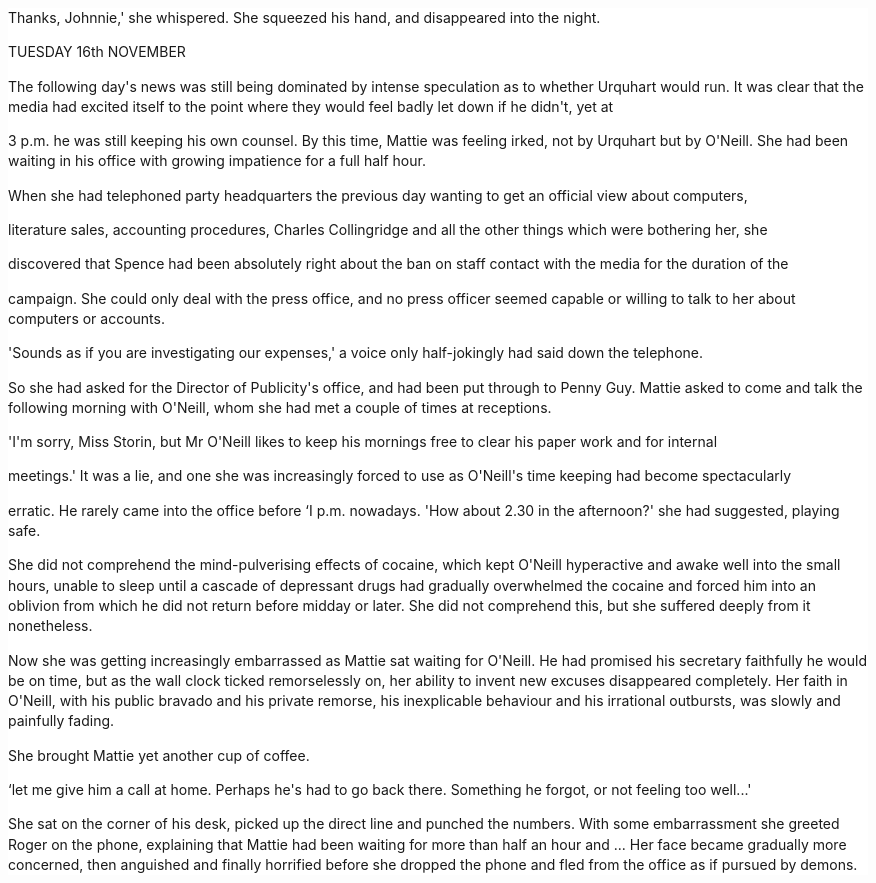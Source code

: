 Thanks, Johnnie,' she whispered. She squeezed his hand, and disappeared into the night.

TUESDAY 16th NOVEMBER

The following day's news was still being dominated by intense speculation as to whether Urquhart would run. It was clear that the media had excited itself to the point where they would feel badly let down if he didn't, yet at

3 p.m. he was still keeping his own counsel. By this time, Mattie was feeling irked, not by Urquhart but by O'Neill. She had been waiting in his office with growing impatience for a full half hour.

When she had telephoned party headquarters the previous day wanting to get an official view about computers,

literature sales, accounting procedures, Charles Collingridge and all the other things which were bothering her, she

discovered that Spence had been absolutely right about the ban on staff contact with the media for the duration of the

campaign. She could only deal with the press office, and no press officer seemed capable or willing to talk to her about computers or accounts.

'Sounds as if you are investigating our expenses,' a voice only half-jokingly had said down the telephone.

So she had asked for the Director of Publicity's office, and had been put through to Penny Guy. Mattie asked to come and talk the following morning with O'Neill, whom she had met a couple of times at receptions.

'I'm sorry, Miss Storin, but Mr O'Neill likes to keep his mornings free to clear his paper work and for internal

meetings.' It was a lie, and one she was increasingly forced to use as O'Neill's time keeping had become spectacularly

erratic. He rarely came into the office before ‘I p.m. nowadays. 'How about 2.30 in the afternoon?' she had suggested, playing safe.

She did not comprehend the mind-pulverising effects of cocaine, which kept O'Neill hyperactive and awake well into the small hours, unable to sleep until a cascade of depressant drugs had gradually overwhelmed the cocaine and forced him into an oblivion from which he did not return before midday or later. She did not comprehend this, but she suffered deeply from it nonetheless.

Now she was getting increasingly embarrassed as Mattie sat waiting for O'Neill. He had promised his secretary faithfully he would be on time, but as the wall clock ticked remorselessly on, her ability to invent new excuses disappeared completely. Her faith in O'Neill, with his public bravado and his private remorse, his inexplicable behaviour and his irrational outbursts, was slowly and painfully fading.

She brought Mattie yet another cup of coffee.

‘let me give him a call at home. Perhaps he's had to go back there. Something he forgot, or not feeling too well...'

She sat on the corner of his desk, picked up the direct line and punched the numbers. With some embarrassment she greeted Roger on the phone, explaining that Mattie had been waiting for more than half an hour and ... Her face became gradually more concerned, then anguished and finally horrified before she dropped the phone and fled from the office as if pursued by demons.
